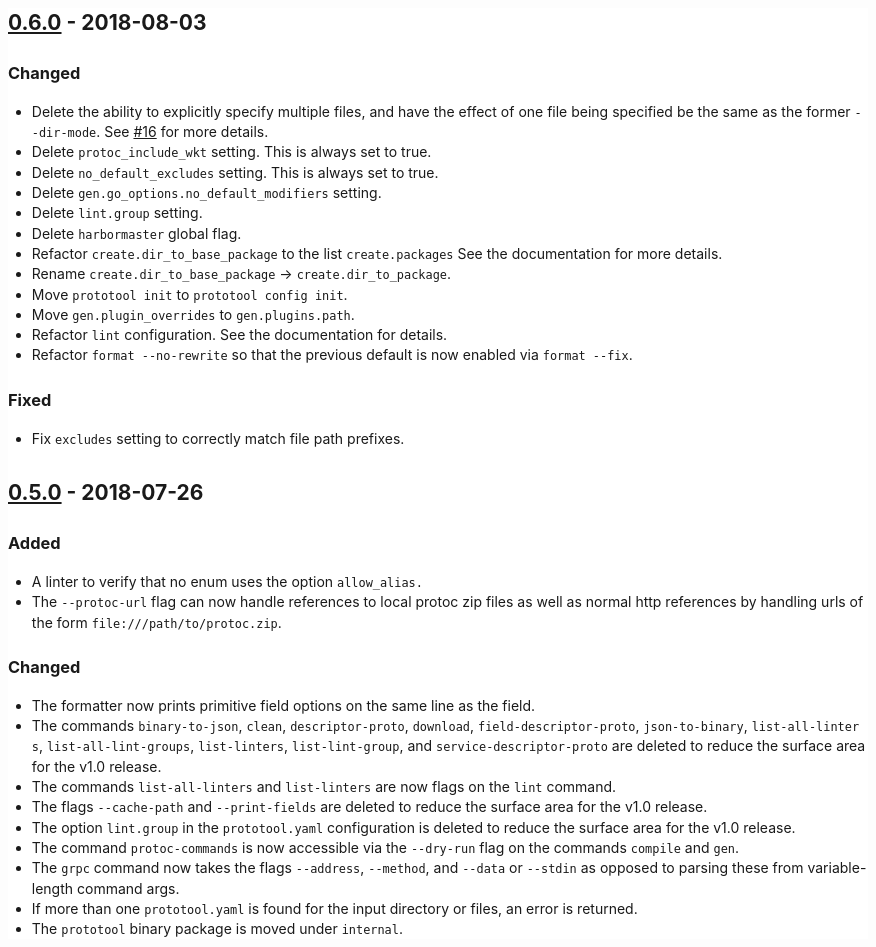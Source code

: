 ## [0.6.0] - 2018-08-03
### Changed
- Delete the ability to explicitly specify multiple files, and have the effect
  of one file being specified be the same as the former `--dir-mode`. See
  [#16](https://github.com/Berrserker/prototool/issues/16) for more details.
- Delete `protoc_include_wkt` setting. This is always set to true.
- Delete `no_default_excludes` setting. This is always set to true.
- Delete `gen.go_options.no_default_modifiers` setting.
- Delete `lint.group` setting.
- Delete `harbormaster` global flag.
- Refactor `create.dir_to_base_package` to the list `create.packages` See
  the documentation for more details.
- Rename `create.dir_to_base_package` -> `create.dir_to_package`.
- Move `prototool init` to `prototool config init`.
- Move `gen.plugin_overrides` to `gen.plugins.path`.
- Refactor `lint` configuration. See the documentation for details.
- Refactor `format --no-rewrite` so that the previous default is now enabled via
  `format --fix`.
### Fixed
- Fix `excludes` setting to correctly match file path prefixes.


## [0.5.0] - 2018-07-26
### Added
- A linter to verify that no enum uses the option `allow_alias.`
- The `--protoc-url` flag can now handle references to local protoc zip files
  as well as normal http references by handling urls of the form
  `file:///path/to/protoc.zip`.
### Changed
- The formatter now prints primitive field options on the same line
  as the field.
- The commands `binary-to-json`, `clean`, `descriptor-proto`, `download`,
  `field-descriptor-proto`, `json-to-binary`, `list-all-linters`,
  `list-all-lint-groups`, `list-linters`, `list-lint-group`, and
  `service-descriptor-proto` are deleted to reduce the surface area
  for the v1.0 release.
- The commands `list-all-linters` and `list-linters` are now flags
  on the `lint` command.
- The flags `--cache-path` and `--print-fields` are deleted to reduce the
  surface area for the v1.0 release.
- The option `lint.group` in the `prototool.yaml` configuration is deleted
  to reduce the surface area for the v1.0 release.
- The command `protoc-commands` is now accessible via the `--dry-run`
  flag on the commands `compile` and `gen`.
- The `grpc` command now takes the flags `--address`, `--method`, and `--data`
  or `--stdin` as opposed to parsing these from variable-length command args.
- If more than one `prototool.yaml` is found for the input directory or files,
  an error is returned.
- The `prototool` binary package is moved under `internal`.


[Unreleased]: https://github.com/Berrserker/prototool/compare/v1.10.0...HEAD
[1.10.0]: https://github.com/Berrserker/prototool/compare/v1.9.0...v1.10.0
[1.9.0]: https://github.com/Berrserker/prototool/compare/v1.8.0...v1.9.0
[1.8.0]: https://github.com/Berrserker/prototool/compare/v1.7.0...v1.8.0
[1.7.0]: https://github.com/Berrserker/prototool/compare/v1.6.0...v1.7.0
[1.6.0]: https://github.com/Berrserker/prototool/compare/v1.5.0...v1.6.0
[1.5.0]: https://github.com/Berrserker/prototool/compare/v1.4.0...v1.5.0
[1.4.0]: https://github.com/Berrserker/prototool/compare/v1.3.0...v1.4.0
[1.3.0]: https://github.com/Berrserker/prototool/compare/v1.2.0...v1.3.0
[1.2.0]: https://github.com/Berrserker/prototool/compare/v1.1.0...v1.2.0
[1.1.0]: https://github.com/Berrserker/prototool/compare/v1.0.0...v1.1.0
[1.0.0]: https://github.com/Berrserker/prototool/compare/v1.0.0-rc1...v1.0.0
[1.0.0-rc1]: https://github.com/Berrserker/prototool/compare/v0.7.1...v1.0.0-rc1
[0.7.1]: https://github.com/Berrserker/prototool/compare/v0.7.0...v0.7.1
[0.7.0]: https://github.com/Berrserker/prototool/compare/v0.6.0...v0.7.0
[0.6.0]: https://github.com/Berrserker/prototool/compare/v0.5.0...v0.6.0
[0.5.0]: https://github.com/Berrserker/prototool/compare/v0.4.0...v0.5.0
[0.4.0]: https://github.com/Berrserker/prototool/compare/v0.3.0...v0.4.0
[0.3.0]: https://github.com/Berrserker/prototool/compare/v0.2.0...v0.3.0
[0.2.0]: https://github.com/Berrserker/prototool/compare/v0.1.0...v0.2.0